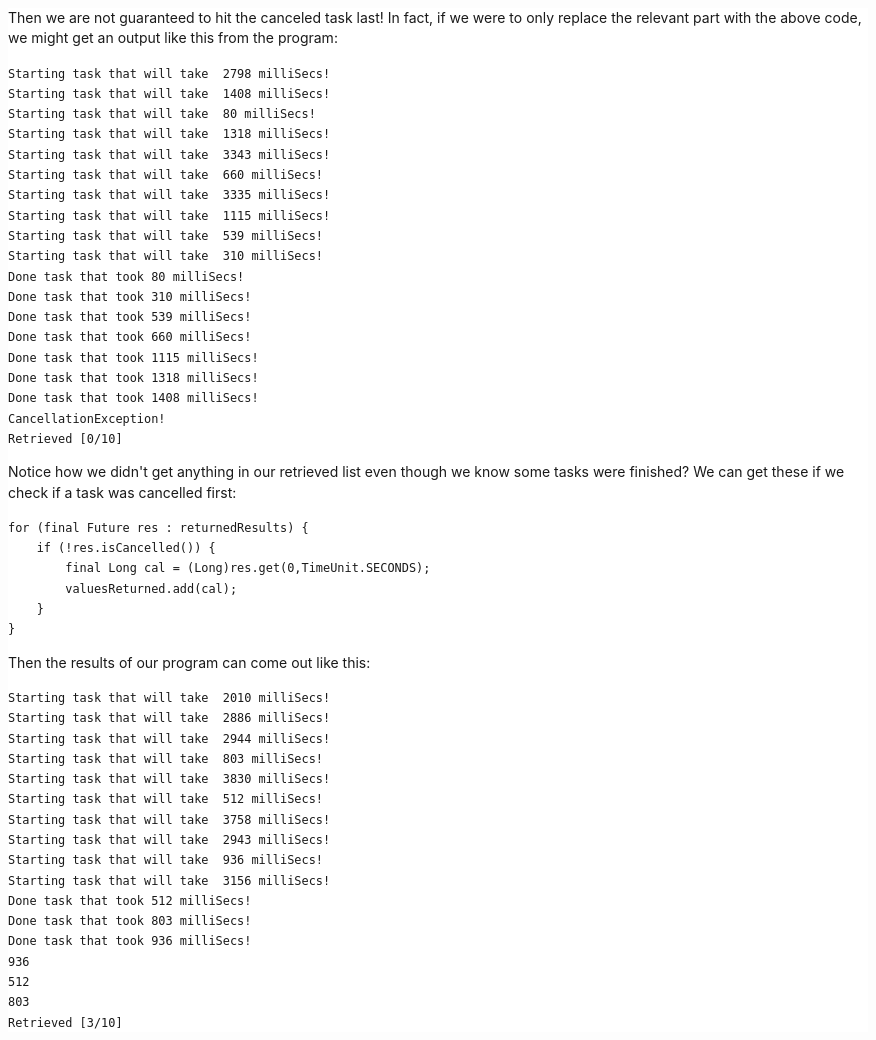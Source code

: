 Then we are not guaranteed to hit the canceled task last! In fact, if we were to 
only replace the relevant part with the above code, we might get an output like 
this from the program:

	Starting task that will take  2798 milliSecs!
	Starting task that will take  1408 milliSecs!
	Starting task that will take  80 milliSecs!
	Starting task that will take  1318 milliSecs!
	Starting task that will take  3343 milliSecs!
	Starting task that will take  660 milliSecs!
	Starting task that will take  3335 milliSecs!
	Starting task that will take  1115 milliSecs!
	Starting task that will take  539 milliSecs!
	Starting task that will take  310 milliSecs!
	Done task that took 80 milliSecs!
	Done task that took 310 milliSecs!
	Done task that took 539 milliSecs!
	Done task that took 660 milliSecs!
	Done task that took 1115 milliSecs!
	Done task that took 1318 milliSecs!
	Done task that took 1408 milliSecs!
	CancellationException!
	Retrieved [0/10]

Notice how we didn't get anything in our retrieved list even though we know some 
tasks were finished? We can get these if we check if a task was cancelled first:

	for (final Future res : returnedResults) {
		if (!res.isCancelled()) {
			final Long cal = (Long)res.get(0,TimeUnit.SECONDS);
			valuesReturned.add(cal);
		}
	}

Then the results of our program can come out like this: 

	Starting task that will take  2010 milliSecs!
	Starting task that will take  2886 milliSecs!
	Starting task that will take  2944 milliSecs!
	Starting task that will take  803 milliSecs!
	Starting task that will take  3830 milliSecs!
	Starting task that will take  512 milliSecs!
	Starting task that will take  3758 milliSecs!
	Starting task that will take  2943 milliSecs!
	Starting task that will take  936 milliSecs!
	Starting task that will take  3156 milliSecs!
	Done task that took 512 milliSecs!
	Done task that took 803 milliSecs!
	Done task that took 936 milliSecs!
	936
	512
	803
	Retrieved [3/10]

